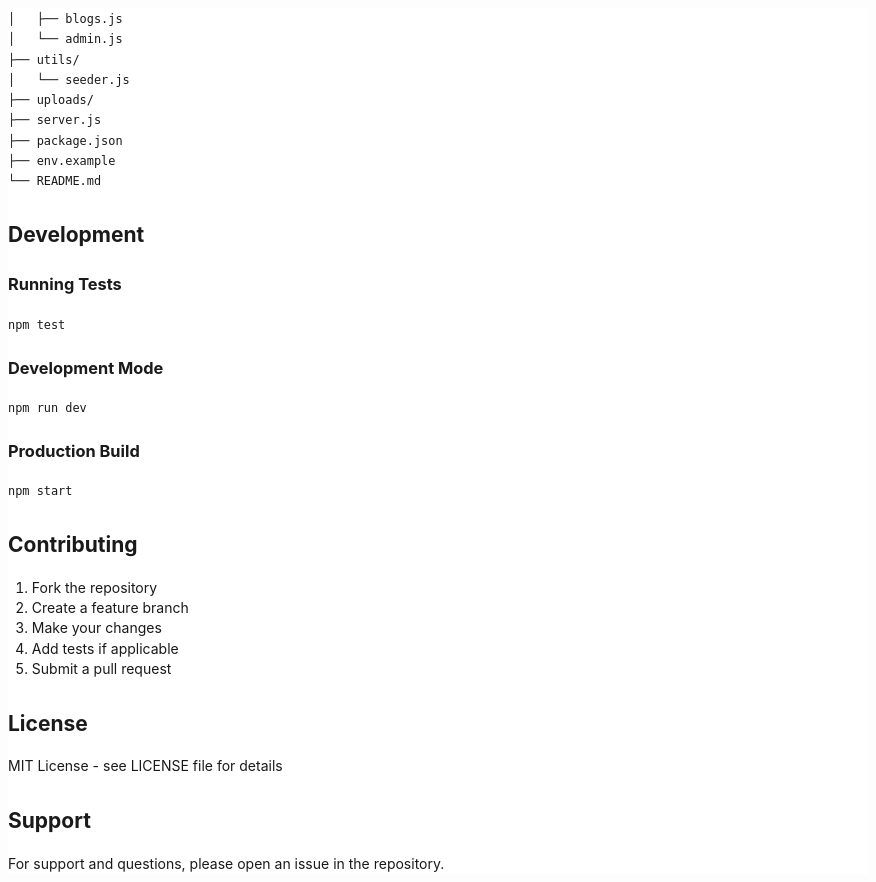 ```
│   ├── blogs.js
│   └── admin.js
├── utils/
│   └── seeder.js
├── uploads/
├── server.js
├── package.json
├── env.example
└── README.md
```

## Development

### Running Tests
```bash
npm test
```

### Development Mode
```bash
npm run dev
```

### Production Build
```bash
npm start
```

## Contributing

1. Fork the repository
2. Create a feature branch
3. Make your changes
4. Add tests if applicable
5. Submit a pull request

## License

MIT License - see LICENSE file for details

## Support

For support and questions, please open an issue in the repository. 
